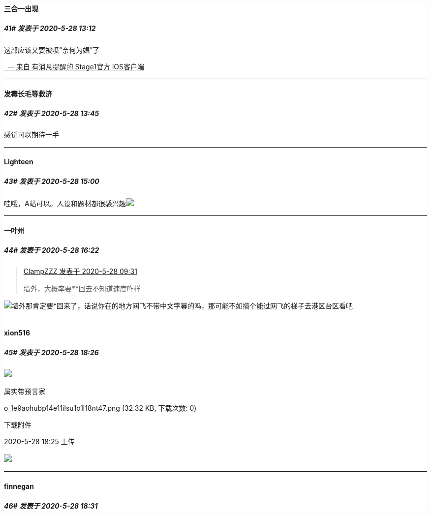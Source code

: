 ####  三合一出现  
##### 41#       发表于 2020-5-28 13:12

这部应该又要被喷“奈何为娼”了

[  -- 来自 有消息提醒的 Stage1官方 iOS客户端](https://itunes.apple.com/fi/app/saraba1st/id1221237470?mt=8)

*****

####  发霉长毛等救济  
##### 42#       发表于 2020-5-28 13:45

感觉可以期待一手

*****

####  Lighteen  
##### 43#       发表于 2020-5-28 15:00

哇哦，A站可以。人设和题材都很感兴趣<img src="https://static.saraba1st.com/image/smiley/animal2017/008.png" referrerpolicy="no-referrer">

*****

####  一叶州  
##### 44#       发表于 2020-5-28 16:22

<blockquote><a href="httphttps://bbs.saraba1st.com/2b/forum.php?mod=redirect&amp;goto=findpost&amp;pid=47586492&amp;ptid=1844372" target="_blank">ClampZZZ 发表于 2020-5-28 09:31</a>

墙外，大概率要**回去不知道速度咋样</blockquote>
<img src="https://static.saraba1st.com/image/smiley/face2017/002.png" referrerpolicy="no-referrer">墙外那肯定要*回来了，话说你在的地方网飞不带中文字幕的吗，那可能不如搞个能过网飞的梯子去港区台区看吧

*****

####  xion516  
##### 45#       发表于 2020-5-28 18:26

<img src="https://imgs.aixifan.com/o_1e9aohubp14e11ilsu1o1l18nt47.png" referrerpolicy="no-referrer">

属实带预言家

o_1e9aohubp14e11ilsu1o1l18nt47.png
(32.32 KB, 下载次数: 0)

下载附件

2020-5-28 18:25 上传

<img src="https://img.saraba1st.com/forum/202005/28/182553ihnn7fnn3mt1m7si.png" referrerpolicy="no-referrer">

*****

####  finnegan  
##### 46#       发表于 2020-5-28 18:31
